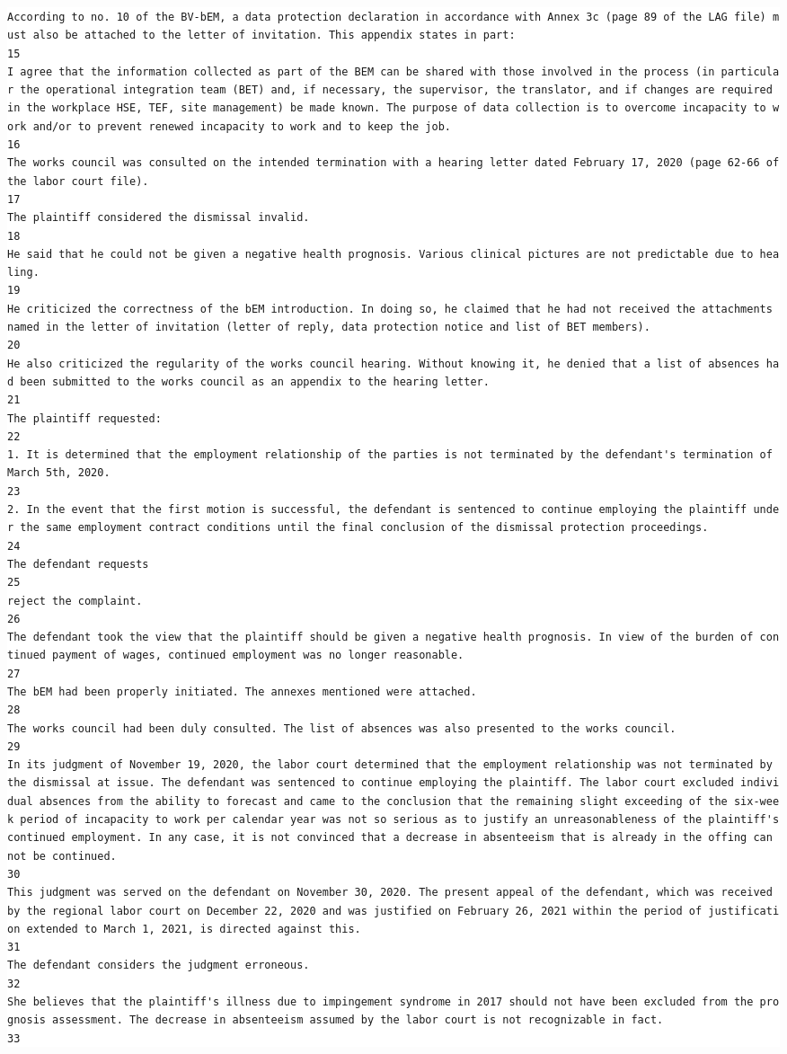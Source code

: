 ```
According to no. 10 of the BV-bEM, a data protection declaration in accordance with Annex 3c (page 89 of the LAG file) must also be attached to the letter of invitation. This appendix states in part:
15
I agree that the information collected as part of the BEM can be shared with those involved in the process (in particular the operational integration team (BET) and, if necessary, the supervisor, the translator, and if changes are required in the workplace HSE, TEF, site management) be made known. The purpose of data collection is to overcome incapacity to work and/or to prevent renewed incapacity to work and to keep the job.
16
The works council was consulted on the intended termination with a hearing letter dated February 17, 2020 (page 62-66 of the labor court file).
17
The plaintiff considered the dismissal invalid.
18
He said that he could not be given a negative health prognosis. Various clinical pictures are not predictable due to healing.
19
He criticized the correctness of the bEM introduction. In doing so, he claimed that he had not received the attachments named in the letter of invitation (letter of reply, data protection notice and list of BET members).
20
He also criticized the regularity of the works council hearing. Without knowing it, he denied that a list of absences had been submitted to the works council as an appendix to the hearing letter.
21
The plaintiff requested:
22
1. It is determined that the employment relationship of the parties is not terminated by the defendant's termination of March 5th, 2020.
23
2. In the event that the first motion is successful, the defendant is sentenced to continue employing the plaintiff under the same employment contract conditions until the final conclusion of the dismissal protection proceedings.
24
The defendant requests
25
reject the complaint.
26
The defendant took the view that the plaintiff should be given a negative health prognosis. In view of the burden of continued payment of wages, continued employment was no longer reasonable.
27
The bEM had been properly initiated. The annexes mentioned were attached.
28
The works council had been duly consulted. The list of absences was also presented to the works council.
29
In its judgment of November 19, 2020, the labor court determined that the employment relationship was not terminated by the dismissal at issue. The defendant was sentenced to continue employing the plaintiff. The labor court excluded individual absences from the ability to forecast and came to the conclusion that the remaining slight exceeding of the six-week period of incapacity to work per calendar year was not so serious as to justify an unreasonableness of the plaintiff's continued employment. In any case, it is not convinced that a decrease in absenteeism that is already in the offing can not be continued.
30
This judgment was served on the defendant on November 30, 2020. The present appeal of the defendant, which was received by the regional labor court on December 22, 2020 and was justified on February 26, 2021 within the period of justification extended to March 1, 2021, is directed against this.
31
The defendant considers the judgment erroneous.
32
She believes that the plaintiff's illness due to impingement syndrome in 2017 should not have been excluded from the prognosis assessment. The decrease in absenteeism assumed by the labor court is not recognizable in fact.
33
```